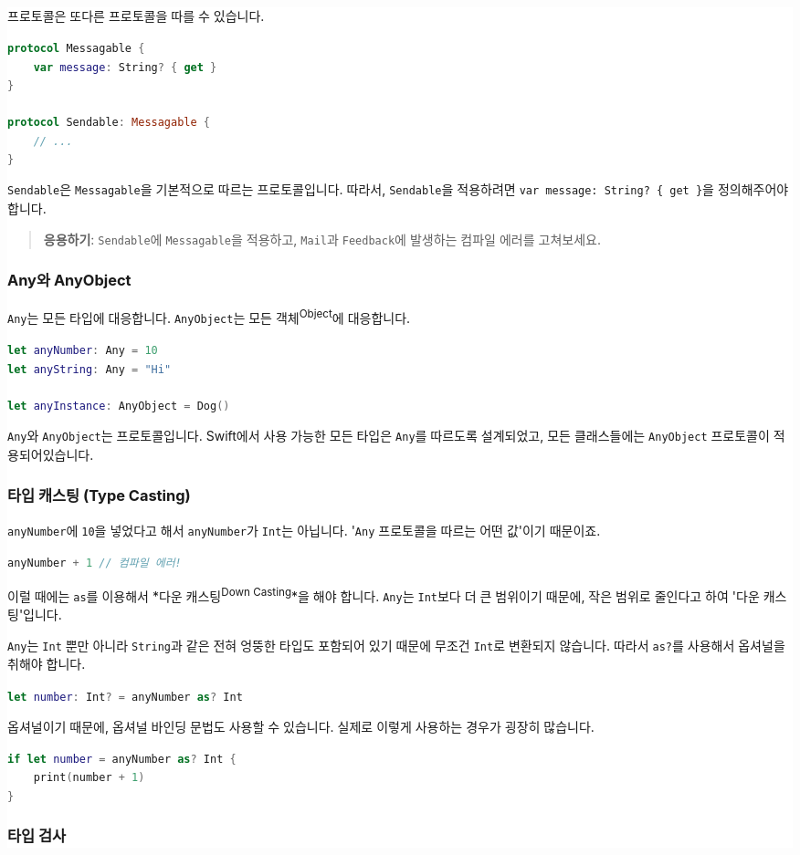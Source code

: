 프로토콜은 또다른 프로토콜을 따를 수 있습니다.

```swift
protocol Messagable {
    var message: String? { get }
}

protocol Sendable: Messagable {
    // ...
}
```

`Sendable`은 `Messagable`을 기본적으로 따르는 프로토콜입니다. 따라서, `Sendable`을 적용하려면 `var message: String? { get }`을 정의해주어야 합니다.

> **응용하기**: `Sendable`에 `Messagable`을 적용하고, `Mail`과 `Feedback`에 발생하는 컴파일 에러를 고쳐보세요.

### Any와 AnyObject

`Any`는 모든 타입에 대응합니다. `AnyObject`는 모든 객체<sup>Object</sup>에 대응합니다.

```swift
let anyNumber: Any = 10
let anyString: Any = "Hi"

let anyInstance: AnyObject = Dog()
```

`Any`와 `AnyObject`는 프로토콜입니다. Swift에서 사용 가능한 모든 타입은 `Any`를 따르도록 설계되었고, 모든 클래스들에는 `AnyObject` 프로토콜이 적용되어있습니다.

### 타입 캐스팅 (Type Casting)

`anyNumber`에 `10`을 넣었다고 해서 `anyNumber`가 `Int`는 아닙니다. '`Any` 프로토콜을 따르는 어떤 값'이기 때문이죠.

```swift
anyNumber + 1 // 컴파일 에러!
```

이럴 때에는 `as`를 이용해서 *다운 캐스팅<sup>Down Casting</sup>*을 해야 합니다. `Any`는 `Int`보다 더 큰 범위이기 때문에, 작은 범위로 줄인다고 하여 '다운 캐스팅'입니다.

`Any`는 `Int` 뿐만 아니라 `String`과 같은 전혀 엉뚱한 타입도 포함되어 있기 때문에 무조건 `Int`로 변환되지 않습니다. 따라서 `as?`를 사용해서 옵셔널을 취해야 합니다.

```swift
let number: Int? = anyNumber as? Int
```

옵셔널이기 때문에, 옵셔널 바인딩 문법도 사용할 수 있습니다. 실제로 이렇게 사용하는 경우가 굉장히 많습니다.

```swift
if let number = anyNumber as? Int {
    print(number + 1)
}
```

### 타입 검사
